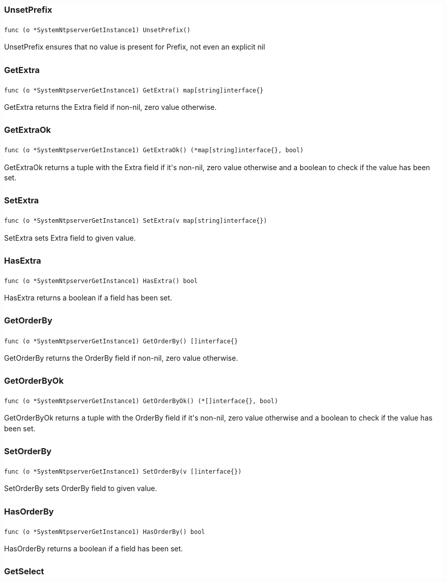 ### UnsetPrefix
`func (o *SystemNtpserverGetInstance1) UnsetPrefix()`

UnsetPrefix ensures that no value is present for Prefix, not even an explicit nil
### GetExtra

`func (o *SystemNtpserverGetInstance1) GetExtra() map[string]interface{}`

GetExtra returns the Extra field if non-nil, zero value otherwise.

### GetExtraOk

`func (o *SystemNtpserverGetInstance1) GetExtraOk() (*map[string]interface{}, bool)`

GetExtraOk returns a tuple with the Extra field if it's non-nil, zero value otherwise
and a boolean to check if the value has been set.

### SetExtra

`func (o *SystemNtpserverGetInstance1) SetExtra(v map[string]interface{})`

SetExtra sets Extra field to given value.

### HasExtra

`func (o *SystemNtpserverGetInstance1) HasExtra() bool`

HasExtra returns a boolean if a field has been set.

### GetOrderBy

`func (o *SystemNtpserverGetInstance1) GetOrderBy() []interface{}`

GetOrderBy returns the OrderBy field if non-nil, zero value otherwise.

### GetOrderByOk

`func (o *SystemNtpserverGetInstance1) GetOrderByOk() (*[]interface{}, bool)`

GetOrderByOk returns a tuple with the OrderBy field if it's non-nil, zero value otherwise
and a boolean to check if the value has been set.

### SetOrderBy

`func (o *SystemNtpserverGetInstance1) SetOrderBy(v []interface{})`

SetOrderBy sets OrderBy field to given value.

### HasOrderBy

`func (o *SystemNtpserverGetInstance1) HasOrderBy() bool`

HasOrderBy returns a boolean if a field has been set.

### GetSelect

